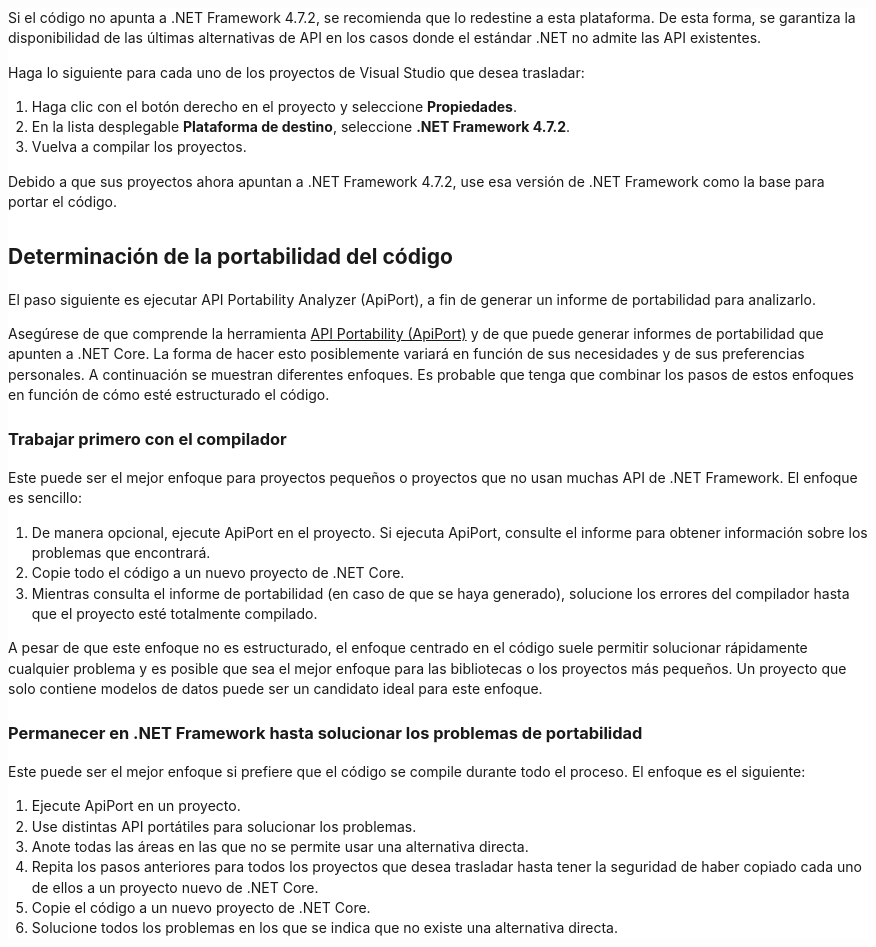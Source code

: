 Si el código no apunta a .NET Framework 4.7.2, se recomienda que lo redestine a esta plataforma. De esta forma, se garantiza la disponibilidad de las últimas alternativas de API en los casos donde el estándar .NET no admite las API existentes.

Haga lo siguiente para cada uno de los proyectos de Visual Studio que desea trasladar:

1. Haga clic con el botón derecho en el proyecto y seleccione **Propiedades**.
1. En la lista desplegable **Plataforma de destino**, seleccione **.NET Framework 4.7.2**.
1. Vuelva a compilar los proyectos.

Debido a que sus proyectos ahora apuntan a .NET Framework 4.7.2, use esa versión de .NET Framework como la base para portar el código.

## <a name="determining-the-portability-of-your-code"></a>Determinación de la portabilidad del código

El paso siguiente es ejecutar API Portability Analyzer (ApiPort), a fin de generar un informe de portabilidad para analizarlo.

Asegúrese de que comprende la herramienta [API Portability (ApiPort)](../../standard/analyzers/portability-analyzer.md) y de que puede generar informes de portabilidad que apunten a .NET Core. La forma de hacer esto posiblemente variará en función de sus necesidades y de sus preferencias personales. A continuación se muestran diferentes enfoques. Es probable que tenga que combinar los pasos de estos enfoques en función de cómo esté estructurado el código.

### <a name="dealing-primarily-with-the-compiler"></a>Trabajar primero con el compilador

Este puede ser el mejor enfoque para proyectos pequeños o proyectos que no usan muchas API de .NET Framework. El enfoque es sencillo:

1. De manera opcional, ejecute ApiPort en el proyecto. Si ejecuta ApiPort, consulte el informe para obtener información sobre los problemas que encontrará.
1. Copie todo el código a un nuevo proyecto de .NET Core.
1. Mientras consulta el informe de portabilidad (en caso de que se haya generado), solucione los errores del compilador hasta que el proyecto esté totalmente compilado.

A pesar de que este enfoque no es estructurado, el enfoque centrado en el código suele permitir solucionar rápidamente cualquier problema y es posible que sea el mejor enfoque para las bibliotecas o los proyectos más pequeños. Un proyecto que solo contiene modelos de datos puede ser un candidato ideal para este enfoque.

### <a name="staying-on-the-net-framework-until-portability-issues-are-resolved"></a>Permanecer en .NET Framework hasta solucionar los problemas de portabilidad

Este puede ser el mejor enfoque si prefiere que el código se compile durante todo el proceso. El enfoque es el siguiente:

1. Ejecute ApiPort en un proyecto.
1. Use distintas API portátiles para solucionar los problemas.
1. Anote todas las áreas en las que no se permite usar una alternativa directa.
1. Repita los pasos anteriores para todos los proyectos que desea trasladar hasta tener la seguridad de haber copiado cada uno de ellos a un proyecto nuevo de .NET Core.
1. Copie el código a un nuevo proyecto de .NET Core.
1. Solucione todos los problemas en los que se indica que no existe una alternativa directa.
